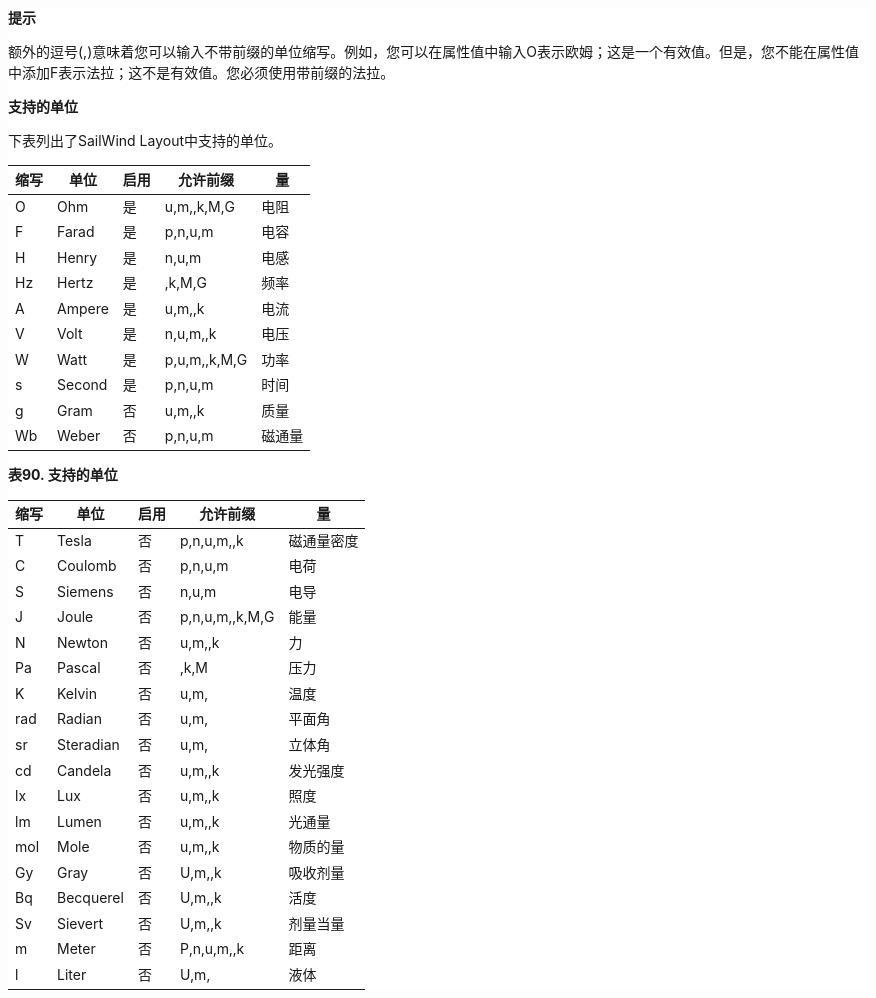 **提示**

额外的逗号(,)意味着您可以输入不带前缀的单位缩写。例如，您可以在属性值中输入O表示欧姆；这是一个有效值。但是，您不能在属性值中添加F表示法拉；这不是有效值。您必须使用带前缀的法拉。

**支持的单位**

下表列出了SailWind Layout中支持的单位。

| 缩写 | 单位   | 启用 | 允许前缀       | 量           |
|------|--------|------|----------------|--------------|
| O    | Ohm    | 是   | u,m,,k,M,G     | 电阻         |
| F    | Farad  | 是   | p,n,u,m        | 电容         |
| H    | Henry  | 是   | n,u,m          | 电感         |
| Hz   | Hertz  | 是   | ,k,M,G         | 频率         |
| A    | Ampere | 是   | u,m,,k         | 电流         |
| V    | Volt   | 是   | n,u,m,,k       | 电压         |
| W    | Watt   | 是   | p,u,m,,k,M,G   | 功率         |
| s    | Second | 是   | p,n,u,m        | 时间         |
| g    | Gram   | 否   | u,m,,k         | 质量         |
| Wb   | Weber  | 否   | p,n,u,m        | 磁通量       |

**表90. 支持的单位**

| 缩写 | 单位      | 启用 | 允许前缀       | 量                 |
|------|-----------|------|----------------|--------------------|
| T    | Tesla     | 否   | p,n,u,m,,k     | 磁通量密度         |
| C    | Coulomb   | 否   | p,n,u,m        | 电荷               |
| S    | Siemens   | 否   | n,u,m          | 电导               |
| J    | Joule     | 否   | p,n,u,m,,k,M,G | 能量               |
| N    | Newton    | 否   | u,m,,k         | 力                 |
| Pa   | Pascal    | 否   | ,k,M           | 压力               |
| K    | Kelvin    | 否   | u,m,           | 温度               |
| rad  | Radian    | 否   | u,m,           | 平面角             |
| sr   | Steradian | 否   | u,m,           | 立体角             |
| cd   | Candela   | 否   | u,m,,k         | 发光强度           |
| lx   | Lux       | 否   | u,m,,k         | 照度               |
| lm   | Lumen     | 否   | u,m,,k         | 光通量             |
| mol  | Mole      | 否   | u,m,,k         | 物质的量           |
| Gy   | Gray      | 否   | U,m,,k         | 吸收剂量           |
| Bq   | Becquerel | 否   | U,m,,k         | 活度               |
| Sv   | Sievert   | 否   | U,m,,k         | 剂量当量           |
| m    | Meter     | 否   | P,n,u,m,,k     | 距离               |
| l    | Liter     | 否   | U,m,           | 液体               |
